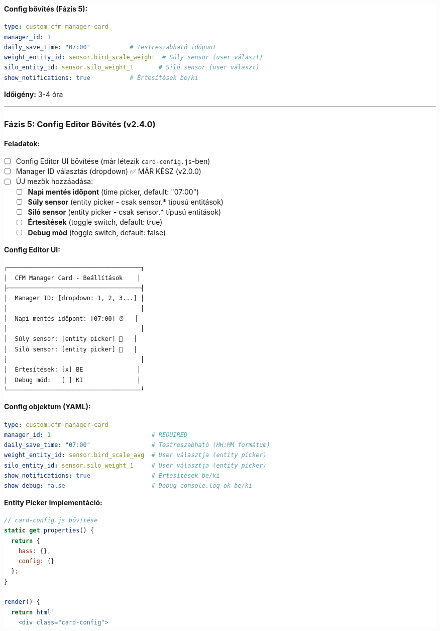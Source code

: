 **Config bővítés (Fázis 5):**
```yaml
type: custom:cfm-manager-card
manager_id: 1
daily_save_time: "07:00"           # Testreszabható időpont
weight_entity_id: sensor.bird_scale_weight  # Súly sensor (user választ)
silo_entity_id: sensor.silo_weight_1       # Siló sensor (user választ)
show_notifications: true           # Értesítések be/ki
```

**Időigény:** 3-4 óra

---

### Fázis 5: Config Editor Bővítés (v2.4.0)

**Feladatok:**
- [ ] Config Editor UI bővítése (már létezik `card-config.js`-ben)
- [ ] Manager ID választás (dropdown) ✅ MÁR KÉSZ (v2.0.0)
- [ ] ÚJ mezők hozzáadása:
  - [ ] **Napi mentés időpont** (time picker, default: "07:00")
  - [ ] **Súly sensor** (entity picker - csak sensor.* típusú entitások)
  - [ ] **Siló sensor** (entity picker - csak sensor.* típusú entitások)
  - [ ] **Értesítések** (toggle switch, default: true)
  - [ ] **Debug mód** (toggle switch, default: false)

**Config Editor UI:**
```
┌─────────────────────────────────────┐
│  CFM Manager Card - Beállítások    │
├─────────────────────────────────────┤
│  Manager ID: [dropdown: 1, 2, 3...] │
│                                     │
│  Napi mentés időpont: [07:00] ⏰   │
│                                     │
│  Súly sensor: [entity picker] 🐔   │
│  Siló sensor: [entity picker] 🌾   │
│                                     │
│  Értesítések: [x] BE               │
│  Debug mód:   [ ] KI               │
└─────────────────────────────────────┘
```

**Config objektum (YAML):**
```yaml
type: custom:cfm-manager-card
manager_id: 1                            # REQUIRED
daily_save_time: "07:00"                 # Testreszabható (HH:MM formátum)
weight_entity_id: sensor.bird_scale_avg  # User választja (entity picker)
silo_entity_id: sensor.silo_weight_1     # User választja (entity picker)
show_notifications: true                 # Értesítések be/ki
show_debug: false                        # Debug console.log-ok be/ki
```

**Entity Picker Implementáció:**
```javascript
// card-config.js bővítése
static get properties() {
  return {
    hass: {},
    config: {}
  };
}

render() {
  return html`
    <div class="card-config">
```